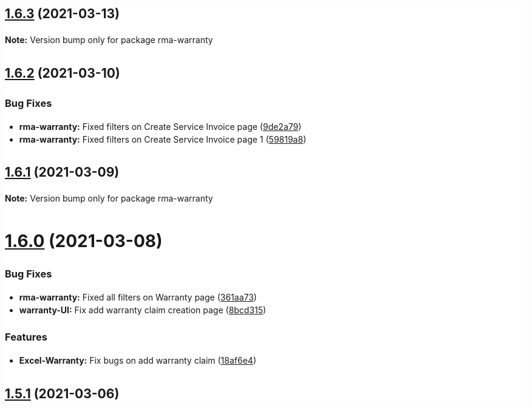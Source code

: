 



## [1.6.3](https://gitlab.com/castlecraft/excel-rma/compare/rma-warranty@1.6.2...rma-warranty@1.6.3) (2021-03-13)

**Note:** Version bump only for package rma-warranty





## [1.6.2](https://gitlab.com/castlecraft/excel-rma/compare/rma-warranty@1.6.1...rma-warranty@1.6.2) (2021-03-10)


### Bug Fixes

* **rma-warranty:** Fixed filters on Create Service Invoice page ([9de2a79](https://gitlab.com/castlecraft/excel-rma/commit/9de2a79a6db3bc8a492d057c8185d628a22a5de1))
* **rma-warranty:** Fixed filters on Create Service Invoice page 1 ([59819a8](https://gitlab.com/castlecraft/excel-rma/commit/59819a82c3e029c3c321492737172328a4525275))





## [1.6.1](https://gitlab.com/castlecraft/excel-rma/compare/rma-warranty@1.6.0...rma-warranty@1.6.1) (2021-03-09)

**Note:** Version bump only for package rma-warranty





# [1.6.0](https://gitlab.com/castlecraft/excel-rma/compare/rma-warranty@1.5.1...rma-warranty@1.6.0) (2021-03-08)


### Bug Fixes

* **rma-warranty:** Fixed all filters on Warranty page ([361aa73](https://gitlab.com/castlecraft/excel-rma/commit/361aa7377321e30ac2030b11f9acf8a5590e262c))
* **warranty-UI:** Fix add warranty claim creation page ([8bcd315](https://gitlab.com/castlecraft/excel-rma/commit/8bcd31550cc2414cbb9170516789a87ad48eb3d0))


### Features

* **Excel-Warranty:** Fix bugs on add warranty claim ([18af6e4](https://gitlab.com/castlecraft/excel-rma/commit/18af6e40fbfa99a3ceccc81a5f8bce7cba0df277))





## [1.5.1](https://gitlab.com/castlecraft/excel-rma/compare/rma-warranty@1.5.0...rma-warranty@1.5.1) (2021-03-06)
